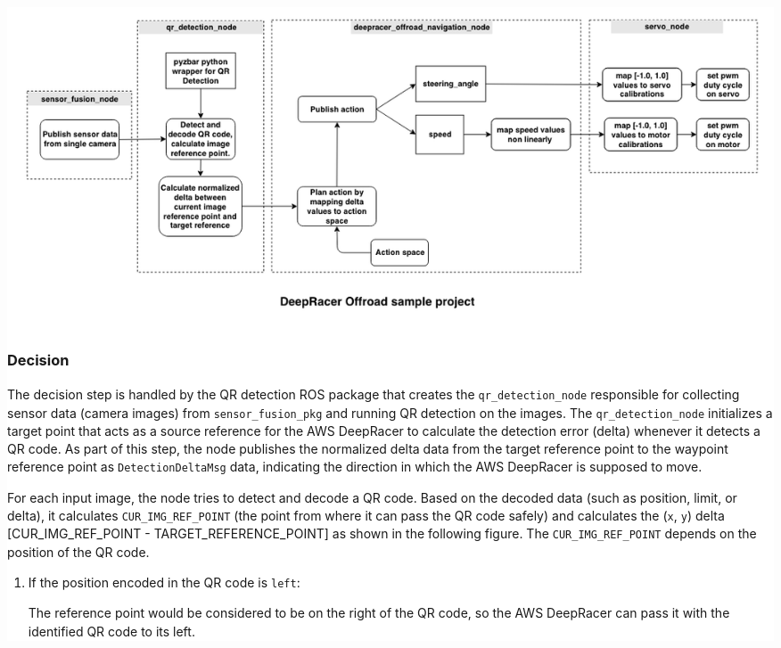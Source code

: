 ![deepracer-offroad-flow](/media/deepracer-offroad-flow.png)


### Decision

The decision step is handled by the QR detection ROS package that creates the `qr_detection_node` responsible for collecting sensor data (camera images) from `sensor_fusion_pkg` and running QR detection on the images. The `qr_detection_node` initializes a target point that acts as a source reference for the AWS DeepRacer to calculate the detection error (delta) whenever it detects a QR code. As part of this step, the node publishes the normalized delta data from the target reference point to the waypoint reference point as `DetectionDeltaMsg` data, indicating the direction in which the AWS DeepRacer is supposed to move.  

For each input image, the node tries to detect and decode a QR code. Based on the decoded data (such as position, limit, or delta), it calculates `CUR_IMG_REF_POINT` (the point from where it can pass the QR code safely) and calculates the (`x`, `y`) delta [CUR_IMG_REF_POINT - TARGET_REFERENCE_POINT] as shown in the following figure. The `CUR_IMG_REF_POINT` depends on the position of the QR code. 

1. If the position encoded in the QR code is `left`:
   
   The reference point would be considered to be on the right of the QR code, so the AWS DeepRacer can pass it with the identified QR code to its left.
